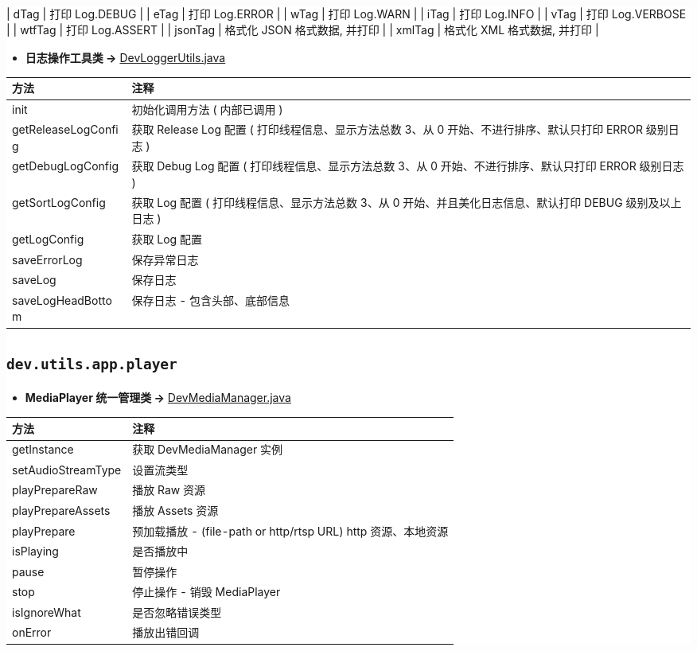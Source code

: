 | dTag | 打印 Log.DEBUG |
| eTag | 打印 Log.ERROR |
| wTag | 打印 Log.WARN |
| iTag | 打印 Log.INFO |
| vTag | 打印 Log.VERBOSE |
| wtfTag | 打印 Log.ASSERT |
| jsonTag | 格式化 JSON 格式数据, 并打印 |
| xmlTag | 格式化 XML 格式数据, 并打印 |


* **日志操作工具类 ->** [DevLoggerUtils.java](https://github.com/afkT/DevUtils/blob/master/DevLibUtils/src/main/java/dev/utils/app/logger/DevLoggerUtils.java)

| 方法 | 注释 |
| :- | :- |
| init | 初始化调用方法 ( 内部已调用 ) |
| getReleaseLogConfig | 获取 Release Log 配置 ( 打印线程信息、显示方法总数 3、从 0 开始、不进行排序、默认只打印 ERROR 级别日志 ) |
| getDebugLogConfig | 获取 Debug Log 配置 ( 打印线程信息、显示方法总数 3、从 0 开始、不进行排序、默认只打印 ERROR 级别日志 ) |
| getSortLogConfig | 获取 Log 配置 ( 打印线程信息、显示方法总数 3、从 0 开始、并且美化日志信息、默认打印 DEBUG 级别及以上日志 ) |
| getLogConfig | 获取 Log 配置 |
| saveErrorLog | 保存异常日志 |
| saveLog | 保存日志 |
| saveLogHeadBottom | 保存日志 - 包含头部、底部信息 |


## <span id="devutilsappplayer">**`dev.utils.app.player`**</span>


* **MediaPlayer 统一管理类 ->** [DevMediaManager.java](https://github.com/afkT/DevUtils/blob/master/DevLibUtils/src/main/java/dev/utils/app/player/DevMediaManager.java)

| 方法 | 注释 |
| :- | :- |
| getInstance | 获取 DevMediaManager 实例 |
| setAudioStreamType | 设置流类型 |
| playPrepareRaw | 播放 Raw 资源 |
| playPrepareAssets | 播放 Assets 资源 |
| playPrepare | 预加载播放 - (file-path or http/rtsp URL) http 资源、本地资源 |
| isPlaying | 是否播放中 |
| pause | 暂停操作 |
| stop | 停止操作 - 销毁 MediaPlayer |
| isIgnoreWhat | 是否忽略错误类型 |
| onError | 播放出错回调 |